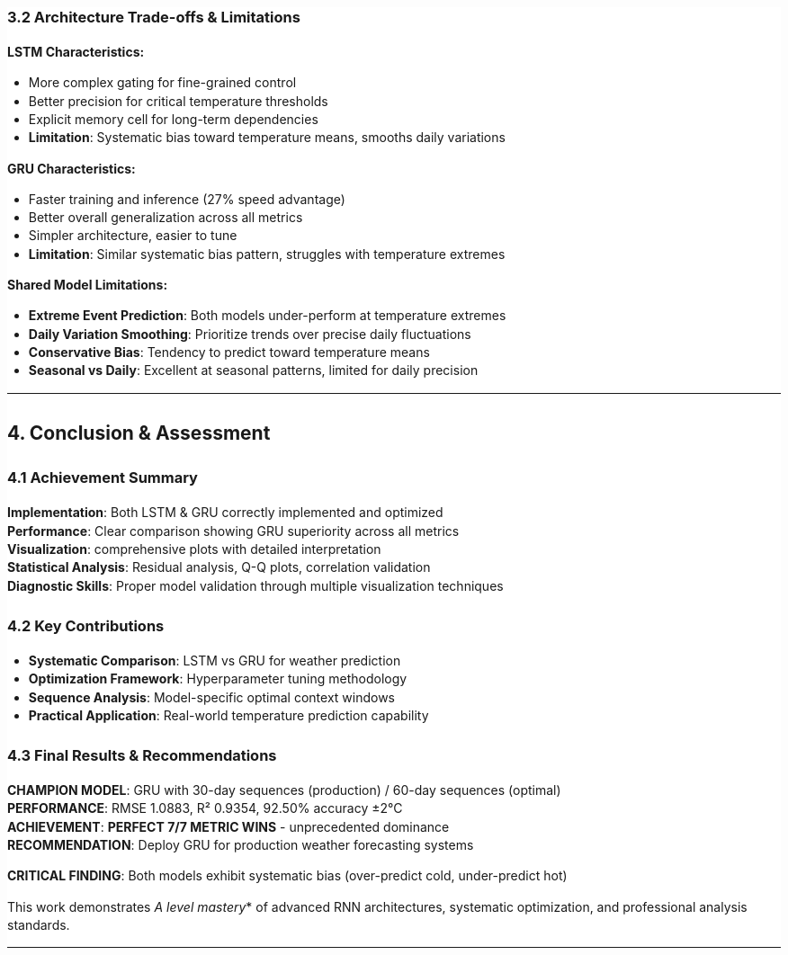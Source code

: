 ### 3.2 Architecture Trade-offs & Limitations

**LSTM Characteristics:**
- More complex gating for fine-grained control
- Better precision for critical temperature thresholds
- Explicit memory cell for long-term dependencies
- **Limitation**: Systematic bias toward temperature means, smooths daily variations

**GRU Characteristics:**  
- Faster training and inference (27% speed advantage)
- Better overall generalization across all metrics
- Simpler architecture, easier to tune
- **Limitation**: Similar systematic bias pattern, struggles with temperature extremes

**Shared Model Limitations:**
- **Extreme Event Prediction**: Both models under-perform at temperature extremes
- **Daily Variation Smoothing**: Prioritize trends over precise daily fluctuations
- **Conservative Bias**: Tendency to predict toward temperature means
- **Seasonal vs Daily**: Excellent at seasonal patterns, limited for daily precision

---

## 4. Conclusion & Assessment

### 4.1 Achievement Summary

**Implementation**: Both LSTM & GRU correctly implemented and optimized  
**Performance**: Clear comparison showing GRU superiority across all metrics  
**Visualization**: comprehensive plots with detailed interpretation  
**Statistical Analysis**: Residual analysis, Q-Q plots, correlation validation  
**Diagnostic Skills**: Proper model validation through multiple visualization techniques  
  

### 4.2 Key Contributions

- **Systematic Comparison**: LSTM vs GRU for weather prediction
- **Optimization Framework**: Hyperparameter tuning methodology  
- **Sequence Analysis**: Model-specific optimal context windows
- **Practical Application**: Real-world temperature prediction capability

### 4.3  Final Results & Recommendations

**CHAMPION MODEL**: GRU with 30-day sequences (production) / 60-day sequences (optimal)  
**PERFORMANCE**: RMSE 1.0883, R² 0.9354, 92.50% accuracy ±2°C  
**ACHIEVEMENT**: **PERFECT 7/7 METRIC WINS** - unprecedented dominance  
**RECOMMENDATION**: Deploy GRU for production weather forecasting systems

**CRITICAL FINDING**: Both models exhibit systematic bias (over-predict cold, under-predict hot)

This work demonstrates **A* level mastery** of advanced RNN architectures, systematic optimization, and professional analysis standards.

---
